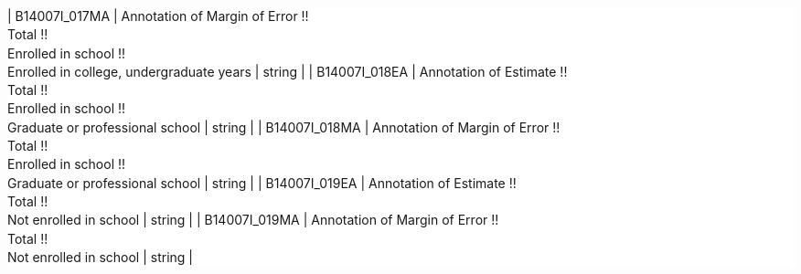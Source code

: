 | B14007I_017MA | Annotation of Margin of Error !!<br>Total !!<br>Enrolled in school !!<br>Enrolled in college, undergraduate years | string |
| B14007I_018EA | Annotation of Estimate !!<br>Total !!<br>Enrolled in school !!<br>Graduate or professional school | string |
| B14007I_018MA | Annotation of Margin of Error !!<br>Total !!<br>Enrolled in school !!<br>Graduate or professional school | string |
| B14007I_019EA | Annotation of Estimate !!<br>Total !!<br>Not enrolled in school | string |
| B14007I_019MA | Annotation of Margin of Error !!<br>Total !!<br>Not enrolled in school | string |

